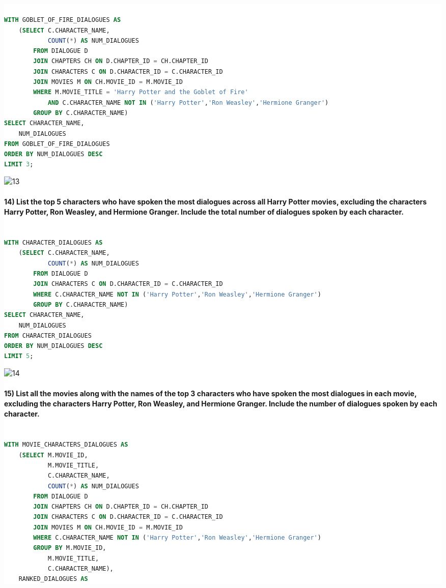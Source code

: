 ```sql

WITH GOBLET_OF_FIRE_DIALOGUES AS
	(SELECT C.CHARACTER_NAME,
			COUNT(*) AS NUM_DIALOGUES
		FROM DIALOGUE D
		JOIN CHAPTERS CH ON D.CHAPTER_ID = CH.CHAPTER_ID
		JOIN CHARACTERS C ON D.CHARACTER_ID = C.CHARACTER_ID
		JOIN MOVIES M ON CH.MOVIE_ID = M.MOVIE_ID
		WHERE M.MOVIE_TITLE = 'Harry Potter and the Goblet of Fire'
			AND C.CHARACTER_NAME NOT IN ('Harry Potter','Ron Weasley','Hermione Granger')
		GROUP BY C.CHARACTER_NAME)
SELECT CHARACTER_NAME,
	NUM_DIALOGUES
FROM GOBLET_OF_FIRE_DIALOGUES
ORDER BY NUM_DIALOGUES DESC
LIMIT 3;
```
![13](https://github.com/ErayBalkaya/Sql_Projects/assets/159141102/017bc4b5-e969-4374-b6f9-eee3b13672da)

#### 14) List the top 5 characters who have spoken the most dialogues across all Harry Potter movies, excluding the characters Harry Potter, Ron Weasley, and Hermione Granger. Include the total number of dialogues spoken by each character.

```sql

WITH CHARACTER_DIALOGUES AS
	(SELECT C.CHARACTER_NAME,
			COUNT(*) AS NUM_DIALOGUES
		FROM DIALOGUE D
		JOIN CHARACTERS C ON D.CHARACTER_ID = C.CHARACTER_ID
		WHERE C.CHARACTER_NAME NOT IN ('Harry Potter','Ron Weasley','Hermione Granger')
		GROUP BY C.CHARACTER_NAME)
SELECT CHARACTER_NAME,
	NUM_DIALOGUES
FROM CHARACTER_DIALOGUES
ORDER BY NUM_DIALOGUES DESC
LIMIT 5;
```
![14](https://github.com/ErayBalkaya/Sql_Projects/assets/159141102/f85bef6c-50da-4625-b369-fc9c0c1f3862)

#### 15) List all the movies along with the names of the top 3 characters who have spoken the most dialogues in each movie, excluding the characters Harry Potter, Ron Weasley, and Hermione Granger. Include the number of dialogues spoken by each character.

```sql

WITH MOVIE_CHARACTERS_DIALOGUES AS
	(SELECT M.MOVIE_ID,
			M.MOVIE_TITLE,
			C.CHARACTER_NAME,
			COUNT(*) AS NUM_DIALOGUES
		FROM DIALOGUE D
		JOIN CHAPTERS CH ON D.CHAPTER_ID = CH.CHAPTER_ID
		JOIN CHARACTERS C ON D.CHARACTER_ID = C.CHARACTER_ID
		JOIN MOVIES M ON CH.MOVIE_ID = M.MOVIE_ID
		WHERE C.CHARACTER_NAME NOT IN ('Harry Potter','Ron Weasley','Hermione Granger')
		GROUP BY M.MOVIE_ID,
			M.MOVIE_TITLE,
			C.CHARACTER_NAME),
	RANKED_DIALOGUES AS
```